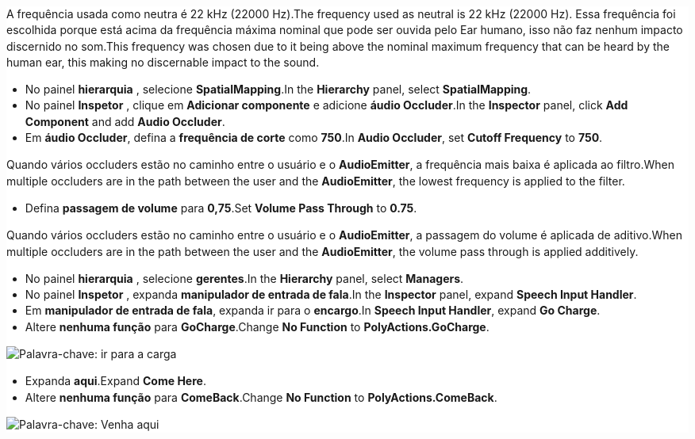 <span data-ttu-id="5e39b-318">A frequência usada como neutra é 22 kHz (22000 Hz).</span><span class="sxs-lookup"><span data-stu-id="5e39b-318">The frequency used as neutral is 22 kHz (22000 Hz).</span></span> <span data-ttu-id="5e39b-319">Essa frequência foi escolhida porque está acima da frequência máxima nominal que pode ser ouvida pelo Ear humano, isso não faz nenhum impacto discernido no som.</span><span class="sxs-lookup"><span data-stu-id="5e39b-319">This frequency was chosen due to it being above the nominal maximum frequency that can be heard by the human ear, this making no discernable impact to the sound.</span></span>

* <span data-ttu-id="5e39b-320">No painel **hierarquia** , selecione **SpatialMapping**.</span><span class="sxs-lookup"><span data-stu-id="5e39b-320">In the **Hierarchy** panel, select **SpatialMapping**.</span></span>
* <span data-ttu-id="5e39b-321">No painel **Inspetor** , clique em **Adicionar componente** e adicione **áudio Occluder**.</span><span class="sxs-lookup"><span data-stu-id="5e39b-321">In the **Inspector** panel, click **Add Component** and add **Audio Occluder**.</span></span>
* <span data-ttu-id="5e39b-322">Em **áudio Occluder**, defina a **frequência de corte** como **750**.</span><span class="sxs-lookup"><span data-stu-id="5e39b-322">In **Audio Occluder**, set **Cutoff Frequency** to **750**.</span></span>

<span data-ttu-id="5e39b-323">Quando vários occluders estão no caminho entre o usuário e o **AudioEmitter**, a frequência mais baixa é aplicada ao filtro.</span><span class="sxs-lookup"><span data-stu-id="5e39b-323">When multiple occluders are in the path between the user and the **AudioEmitter**, the lowest frequency is applied to the filter.</span></span>

* <span data-ttu-id="5e39b-324">Defina **passagem de volume** para **0,75**.</span><span class="sxs-lookup"><span data-stu-id="5e39b-324">Set **Volume Pass Through** to **0.75**.</span></span>

<span data-ttu-id="5e39b-325">Quando vários occluders estão no caminho entre o usuário e o **AudioEmitter**, a passagem do volume é aplicada de aditivo.</span><span class="sxs-lookup"><span data-stu-id="5e39b-325">When multiple occluders are in the path between the user and the **AudioEmitter**, the volume pass through is applied additively.</span></span>

* <span data-ttu-id="5e39b-326">No painel **hierarquia** , selecione **gerentes**.</span><span class="sxs-lookup"><span data-stu-id="5e39b-326">In the **Hierarchy** panel, select **Managers**.</span></span>
* <span data-ttu-id="5e39b-327">No painel **Inspetor** , expanda **manipulador de entrada de fala**.</span><span class="sxs-lookup"><span data-stu-id="5e39b-327">In the **Inspector** panel, expand **Speech Input Handler**.</span></span>
* <span data-ttu-id="5e39b-328">Em **manipulador de entrada de fala**, expanda ir para o **encargo**.</span><span class="sxs-lookup"><span data-stu-id="5e39b-328">In **Speech Input Handler**, expand **Go Charge**.</span></span>
* <span data-ttu-id="5e39b-329">Altere **nenhuma função** para **GoCharge**.</span><span class="sxs-lookup"><span data-stu-id="5e39b-329">Change **No Function** to **PolyActions.GoCharge**.</span></span>

![Palavra-chave: ir para a carga](images/gocharge.png)

* <span data-ttu-id="5e39b-331">Expanda **aqui**.</span><span class="sxs-lookup"><span data-stu-id="5e39b-331">Expand **Come Here**.</span></span>
* <span data-ttu-id="5e39b-332">Altere **nenhuma função** para **ComeBack**.</span><span class="sxs-lookup"><span data-stu-id="5e39b-332">Change **No Function** to **PolyActions.ComeBack**.</span></span>

![Palavra-chave: Venha aqui](images/comehere.png)
